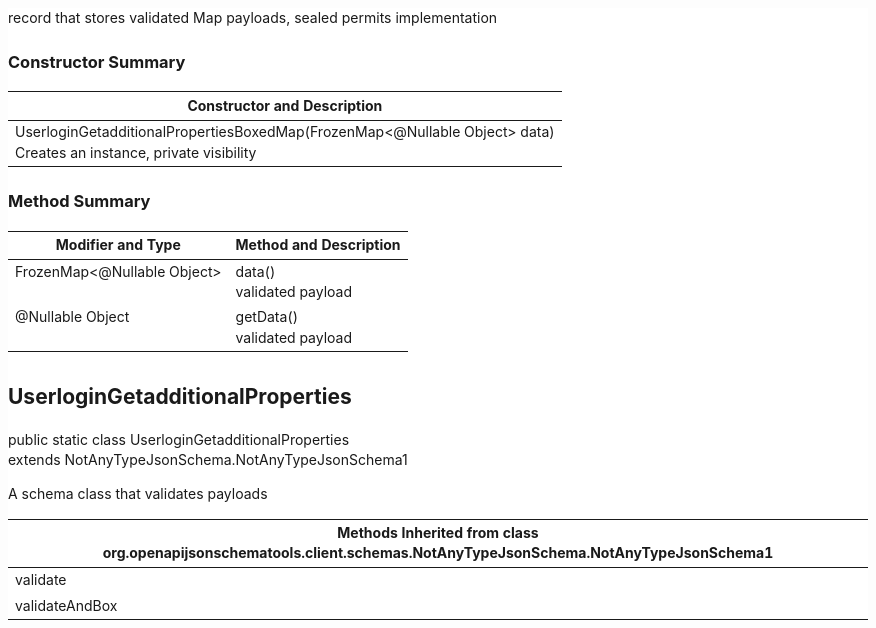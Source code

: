 record that stores validated Map payloads, sealed permits implementation

### Constructor Summary
| Constructor and Description |
| --------------------------- |
| UserloginGetadditionalPropertiesBoxedMap(FrozenMap<@Nullable Object> data)<br>Creates an instance, private visibility |

### Method Summary
| Modifier and Type | Method and Description |
| ----------------- | ---------------------- |
| FrozenMap<@Nullable Object> | data()<br>validated payload |
| @Nullable Object | getData()<br>validated payload |

## UserloginGetadditionalProperties
public static class UserloginGetadditionalProperties<br>
extends NotAnyTypeJsonSchema.NotAnyTypeJsonSchema1

A schema class that validates payloads

| Methods Inherited from class org.openapijsonschematools.client.schemas.NotAnyTypeJsonSchema.NotAnyTypeJsonSchema1 |
| ------------------------------------------------------------------ |
| validate                                                           |
| validateAndBox                                                     |
